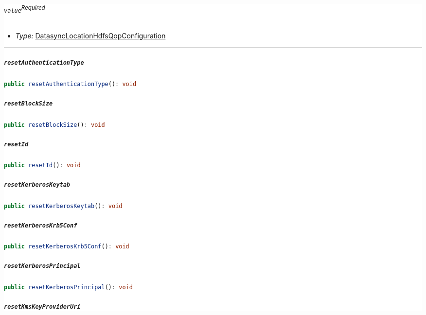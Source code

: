 ###### `value`<sup>Required</sup> <a name="value" id="@cdktf/aws-cdk.datasyncLocationHdfs.DatasyncLocationHdfs.putQopConfiguration.parameter.value"></a>

- *Type:* <a href="#@cdktf/aws-cdk.datasyncLocationHdfs.DatasyncLocationHdfsQopConfiguration">DatasyncLocationHdfsQopConfiguration</a>

---

##### `resetAuthenticationType` <a name="resetAuthenticationType" id="@cdktf/aws-cdk.datasyncLocationHdfs.DatasyncLocationHdfs.resetAuthenticationType"></a>

```typescript
public resetAuthenticationType(): void
```

##### `resetBlockSize` <a name="resetBlockSize" id="@cdktf/aws-cdk.datasyncLocationHdfs.DatasyncLocationHdfs.resetBlockSize"></a>

```typescript
public resetBlockSize(): void
```

##### `resetId` <a name="resetId" id="@cdktf/aws-cdk.datasyncLocationHdfs.DatasyncLocationHdfs.resetId"></a>

```typescript
public resetId(): void
```

##### `resetKerberosKeytab` <a name="resetKerberosKeytab" id="@cdktf/aws-cdk.datasyncLocationHdfs.DatasyncLocationHdfs.resetKerberosKeytab"></a>

```typescript
public resetKerberosKeytab(): void
```

##### `resetKerberosKrb5Conf` <a name="resetKerberosKrb5Conf" id="@cdktf/aws-cdk.datasyncLocationHdfs.DatasyncLocationHdfs.resetKerberosKrb5Conf"></a>

```typescript
public resetKerberosKrb5Conf(): void
```

##### `resetKerberosPrincipal` <a name="resetKerberosPrincipal" id="@cdktf/aws-cdk.datasyncLocationHdfs.DatasyncLocationHdfs.resetKerberosPrincipal"></a>

```typescript
public resetKerberosPrincipal(): void
```

##### `resetKmsKeyProviderUri` <a name="resetKmsKeyProviderUri" id="@cdktf/aws-cdk.datasyncLocationHdfs.DatasyncLocationHdfs.resetKmsKeyProviderUri"></a>
